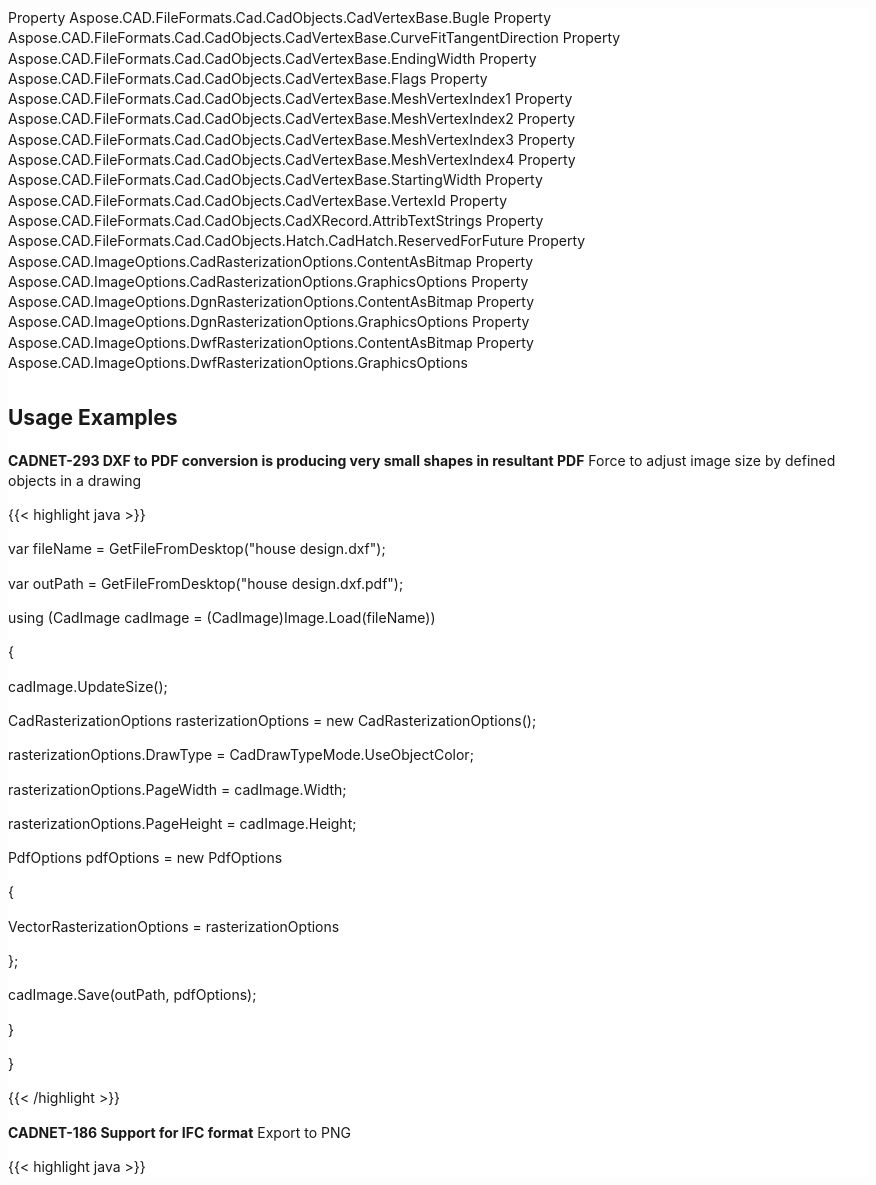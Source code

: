 Property Aspose.CAD.FileFormats.Cad.CadObjects.CadVertexBase.Bugle
Property Aspose.CAD.FileFormats.Cad.CadObjects.CadVertexBase.CurveFitTangentDirection
Property Aspose.CAD.FileFormats.Cad.CadObjects.CadVertexBase.EndingWidth
Property Aspose.CAD.FileFormats.Cad.CadObjects.CadVertexBase.Flags
Property Aspose.CAD.FileFormats.Cad.CadObjects.CadVertexBase.MeshVertexIndex1
Property Aspose.CAD.FileFormats.Cad.CadObjects.CadVertexBase.MeshVertexIndex2
Property Aspose.CAD.FileFormats.Cad.CadObjects.CadVertexBase.MeshVertexIndex3
Property Aspose.CAD.FileFormats.Cad.CadObjects.CadVertexBase.MeshVertexIndex4
Property Aspose.CAD.FileFormats.Cad.CadObjects.CadVertexBase.StartingWidth
Property Aspose.CAD.FileFormats.Cad.CadObjects.CadVertexBase.VertexId
Property Aspose.CAD.FileFormats.Cad.CadObjects.CadXRecord.AttribTextStrings
Property Aspose.CAD.FileFormats.Cad.CadObjects.Hatch.CadHatch.ReservedForFuture
Property Aspose.CAD.ImageOptions.CadRasterizationOptions.ContentAsBitmap
Property Aspose.CAD.ImageOptions.CadRasterizationOptions.GraphicsOptions
Property Aspose.CAD.ImageOptions.DgnRasterizationOptions.ContentAsBitmap
Property Aspose.CAD.ImageOptions.DgnRasterizationOptions.GraphicsOptions
Property Aspose.CAD.ImageOptions.DwfRasterizationOptions.ContentAsBitmap
Property Aspose.CAD.ImageOptions.DwfRasterizationOptions.GraphicsOptions
## **Usage Examples**
**CADNET-293 DXF to PDF conversion is producing very small shapes in resultant PDF** 
Force to adjust image size by defined objects in a drawing

{{< highlight java >}}

 var fileName = GetFileFromDesktop("house design.dxf");

var outPath = GetFileFromDesktop("house design.dxf.pdf");

using (CadImage cadImage = (CadImage)Image.Load(fileName))

{

cadImage.UpdateSize();

CadRasterizationOptions rasterizationOptions = new CadRasterizationOptions();

rasterizationOptions.DrawType = CadDrawTypeMode.UseObjectColor;

rasterizationOptions.PageWidth = cadImage.Width;

rasterizationOptions.PageHeight = cadImage.Height;

PdfOptions pdfOptions = new PdfOptions

{

VectorRasterizationOptions = rasterizationOptions

};

cadImage.Save(outPath, pdfOptions);

}

}

{{< /highlight >}}

**CADNET-186 Support for IFC format** 
Export to PNG

{{< highlight java >}}

